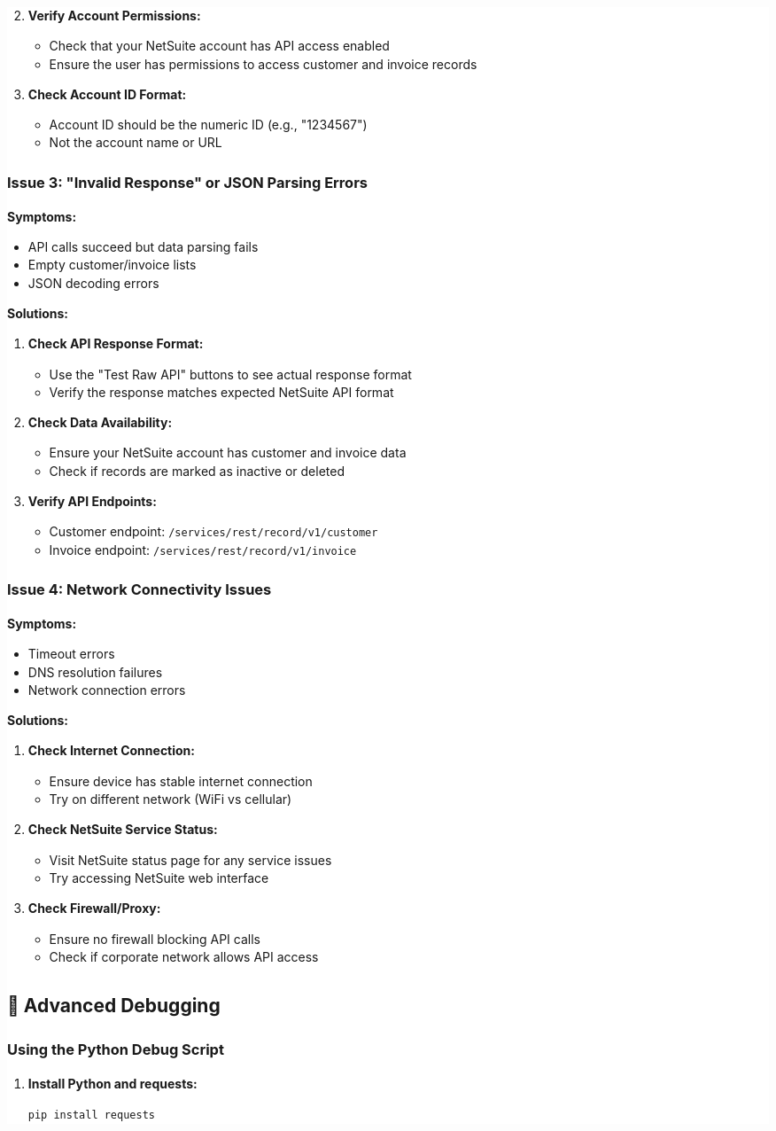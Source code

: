 2. **Verify Account Permissions:**
   - Check that your NetSuite account has API access enabled
   - Ensure the user has permissions to access customer and invoice records

3. **Check Account ID Format:**
   - Account ID should be the numeric ID (e.g., "1234567")
   - Not the account name or URL

### Issue 3: "Invalid Response" or JSON Parsing Errors

**Symptoms:**
- API calls succeed but data parsing fails
- Empty customer/invoice lists
- JSON decoding errors

**Solutions:**
1. **Check API Response Format:**
   - Use the "Test Raw API" buttons to see actual response format
   - Verify the response matches expected NetSuite API format

2. **Check Data Availability:**
   - Ensure your NetSuite account has customer and invoice data
   - Check if records are marked as inactive or deleted

3. **Verify API Endpoints:**
   - Customer endpoint: `/services/rest/record/v1/customer`
   - Invoice endpoint: `/services/rest/record/v1/invoice`

### Issue 4: Network Connectivity Issues

**Symptoms:**
- Timeout errors
- DNS resolution failures
- Network connection errors

**Solutions:**
1. **Check Internet Connection:**
   - Ensure device has stable internet connection
   - Try on different network (WiFi vs cellular)

2. **Check NetSuite Service Status:**
   - Visit NetSuite status page for any service issues
   - Try accessing NetSuite web interface

3. **Check Firewall/Proxy:**
   - Ensure no firewall blocking API calls
   - Check if corporate network allows API access

## 🔧 Advanced Debugging

### Using the Python Debug Script

1. **Install Python and requests:**
   ```bash
   pip install requests
   ```

